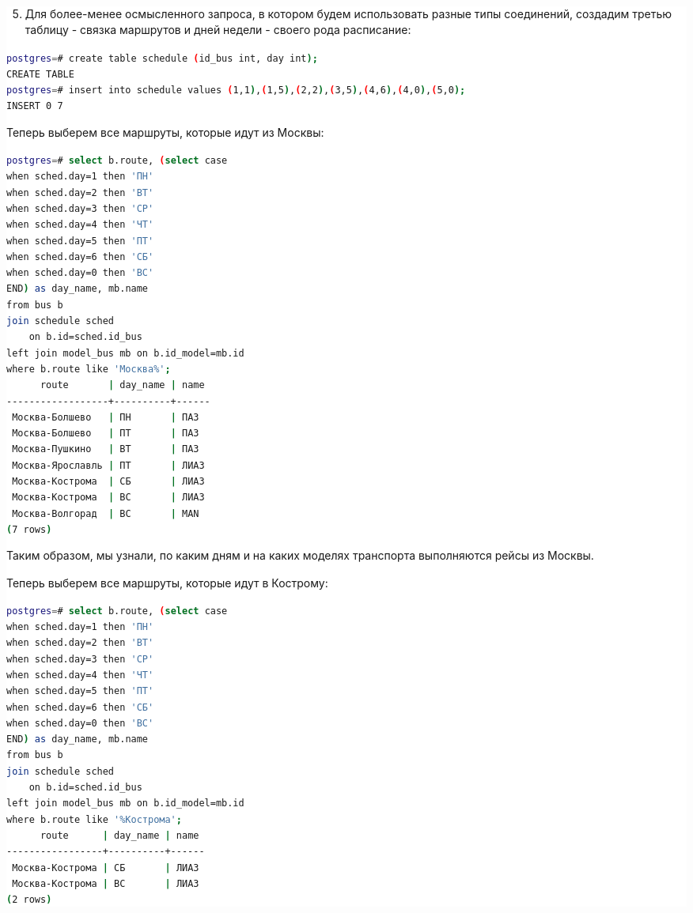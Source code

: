 5. Для более-менее осмысленного запроса, в котором будем использовать разные типы соединений, создадим третью таблицу - связка маршрутов и дней недели - 
своего рода расписание:
```bash
postgres=# create table schedule (id_bus int, day int);
CREATE TABLE
postgres=# insert into schedule values (1,1),(1,5),(2,2),(3,5),(4,6),(4,0),(5,0);
INSERT 0 7
```

Теперь выберем все маршруты, которые идут из Москвы:
```bash
postgres=# select b.route, (select case
when sched.day=1 then 'ПН'
when sched.day=2 then 'ВТ'
when sched.day=3 then 'СР'
when sched.day=4 then 'ЧТ'
when sched.day=5 then 'ПТ'
when sched.day=6 then 'СБ'
when sched.day=0 then 'ВС'
END) as day_name, mb.name
from bus b
join schedule sched
    on b.id=sched.id_bus
left join model_bus mb on b.id_model=mb.id
where b.route like 'Москва%';
      route       | day_name | name
------------------+----------+------
 Москва-Болшево   | ПН       | ПАЗ
 Москва-Болшево   | ПТ       | ПАЗ
 Москва-Пушкино   | ВТ       | ПАЗ
 Москва-Ярославль | ПТ       | ЛИАЗ
 Москва-Кострома  | СБ       | ЛИАЗ
 Москва-Кострома  | ВС       | ЛИАЗ
 Москва-Волгорад  | ВС       | MAN
(7 rows)
```
Таким образом, мы узнали, по каким дням и на каких моделях транспорта выполняются рейсы из Москвы.

Теперь выберем все маршруты, которые идут в Кострому:
```bash
postgres=# select b.route, (select case
when sched.day=1 then 'ПН'
when sched.day=2 then 'ВТ'
when sched.day=3 then 'СР'
when sched.day=4 then 'ЧТ'
when sched.day=5 then 'ПТ'
when sched.day=6 then 'СБ'
when sched.day=0 then 'ВС'
END) as day_name, mb.name
from bus b
join schedule sched
    on b.id=sched.id_bus
left join model_bus mb on b.id_model=mb.id
where b.route like '%Кострома';
      route      | day_name | name
-----------------+----------+------
 Москва-Кострома | СБ       | ЛИАЗ
 Москва-Кострома | ВС       | ЛИАЗ
(2 rows)
```
